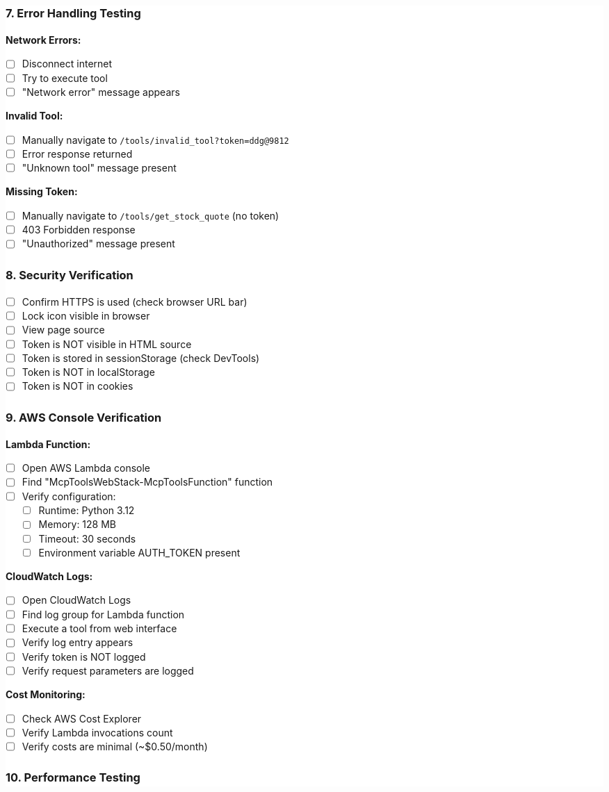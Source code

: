 ### 7. Error Handling Testing

**Network Errors:**
- [ ] Disconnect internet
- [ ] Try to execute tool
- [ ] "Network error" message appears

**Invalid Tool:**
- [ ] Manually navigate to `/tools/invalid_tool?token=ddg@9812`
- [ ] Error response returned
- [ ] "Unknown tool" message present

**Missing Token:**
- [ ] Manually navigate to `/tools/get_stock_quote` (no token)
- [ ] 403 Forbidden response
- [ ] "Unauthorized" message present

### 8. Security Verification

- [ ] Confirm HTTPS is used (check browser URL bar)
- [ ] Lock icon visible in browser
- [ ] View page source
- [ ] Token is NOT visible in HTML source
- [ ] Token is stored in sessionStorage (check DevTools)
- [ ] Token is NOT in localStorage
- [ ] Token is NOT in cookies

### 9. AWS Console Verification

**Lambda Function:**
- [ ] Open AWS Lambda console
- [ ] Find "McpToolsWebStack-McpToolsFunction" function
- [ ] Verify configuration:
  - [ ] Runtime: Python 3.12
  - [ ] Memory: 128 MB
  - [ ] Timeout: 30 seconds
  - [ ] Environment variable AUTH_TOKEN present

**CloudWatch Logs:**
- [ ] Open CloudWatch Logs
- [ ] Find log group for Lambda function
- [ ] Execute a tool from web interface
- [ ] Verify log entry appears
- [ ] Verify token is NOT logged
- [ ] Verify request parameters are logged

**Cost Monitoring:**
- [ ] Check AWS Cost Explorer
- [ ] Verify Lambda invocations count
- [ ] Verify costs are minimal (~$0.50/month)

### 10. Performance Testing
